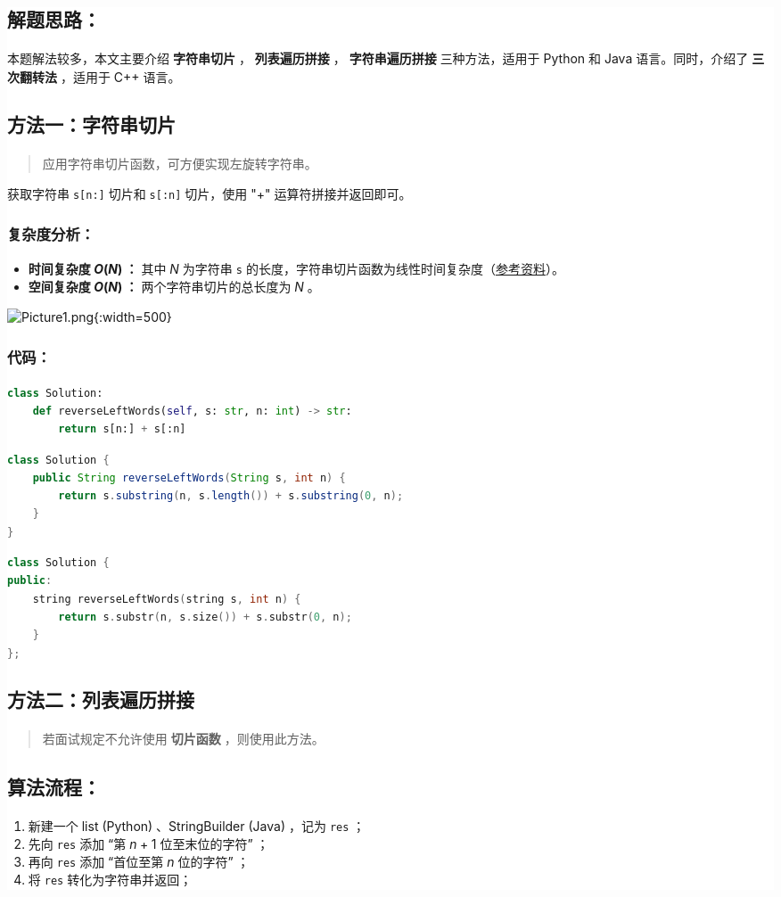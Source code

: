 ## 解题思路：

本题解法较多，本文主要介绍 **字符串切片** ， **列表遍历拼接** ， **字符串遍历拼接** 三种方法，适用于 Python 和 Java 语言。同时，介绍了 **三次翻转法** ，适用于 C++ 语言。

## 方法一：字符串切片

> 应用字符串切片函数，可方便实现左旋转字符串。

获取字符串 `s[n:]` 切片和 `s[:n]` 切片，使用 "$+$" 运算符拼接并返回即可。

### 复杂度分析：

- **时间复杂度 $O(N)$ ：** 其中 $N$ 为字符串 `s` 的长度，字符串切片函数为线性时间复杂度（[参考资料](https://stackoverflow.com/questions/4679746/time-complexity-of-javas-substring)）。
- **空间复杂度 $O(N)$ ：** 两个字符串切片的总长度为 $N$ 。

![Picture1.png](https://pic.leetcode-cn.com/1600793170-eyvDTJ-Picture1.png){:width=500}

### 代码：

```Python []
class Solution:
    def reverseLeftWords(self, s: str, n: int) -> str:
        return s[n:] + s[:n]
```

```Java []
class Solution {
    public String reverseLeftWords(String s, int n) {
        return s.substring(n, s.length()) + s.substring(0, n);
    }
}
```

```C++ []
class Solution {
public:
    string reverseLeftWords(string s, int n) {
        return s.substr(n, s.size()) + s.substr(0, n);
    }
};
```

## 方法二：列表遍历拼接

> 若面试规定不允许使用 **切片函数** ，则使用此方法。

## 算法流程：

1. 新建一个 list (Python) 、StringBuilder (Java) ，记为 `res` ；
2. 先向 `res` 添加 “第 $n + 1$ 位至末位的字符” ；
3. 再向 `res` 添加 “首位至第 $n$ 位的字符” ；
4. 将 `res` 转化为字符串并返回；
